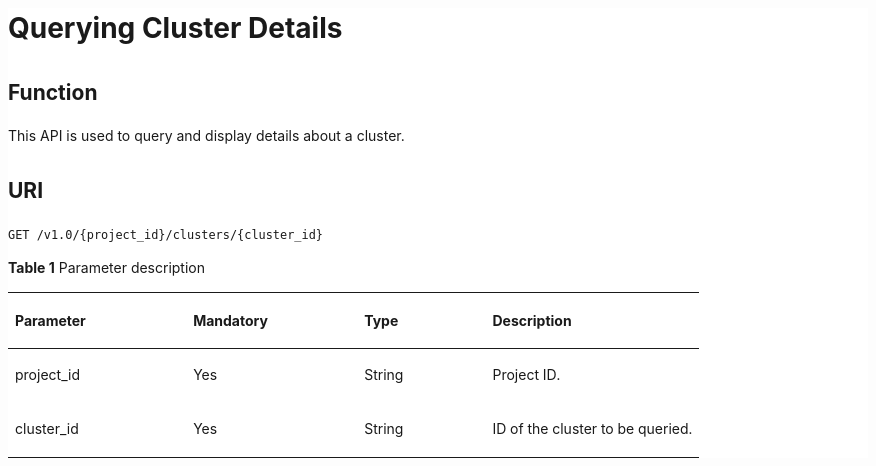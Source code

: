 # Querying Cluster Details<a name="css_03_0026"></a>

## Function<a name="section31951730334"></a>

This API is used to query and display details about a cluster.

## URI<a name="section111957301639"></a>

```
GET /v1.0/{project_id}/clusters/{cluster_id}
```

**Table  1**  Parameter description

<a name="table721120301031"></a>
<table><thead align="left"><tr id="row439920301735"><th class="cellrowborder" valign="top" width="25.77%" id="mcps1.2.5.1.1"><p id="p18399103015317"><a name="p18399103015317"></a><a name="p18399103015317"></a>Parameter</p>
</th>
<th class="cellrowborder" valign="top" width="24.740000000000002%" id="mcps1.2.5.1.2"><p id="p7399143017310"><a name="p7399143017310"></a><a name="p7399143017310"></a>Mandatory</p>
</th>
<th class="cellrowborder" valign="top" width="18.56%" id="mcps1.2.5.1.3"><p id="p1139910301639"><a name="p1139910301639"></a><a name="p1139910301639"></a>Type</p>
</th>
<th class="cellrowborder" valign="top" width="30.930000000000003%" id="mcps1.2.5.1.4"><p id="p6399143019310"><a name="p6399143019310"></a><a name="p6399143019310"></a>Description</p>
</th>
</tr>
</thead>
<tbody><tr id="row1339913301636"><td class="cellrowborder" valign="top" width="25.77%" headers="mcps1.2.5.1.1 "><p id="p1539993015315"><a name="p1539993015315"></a><a name="p1539993015315"></a>project_id</p>
</td>
<td class="cellrowborder" valign="top" width="24.740000000000002%" headers="mcps1.2.5.1.2 "><p id="p1239911301737"><a name="p1239911301737"></a><a name="p1239911301737"></a>Yes</p>
</td>
<td class="cellrowborder" valign="top" width="18.56%" headers="mcps1.2.5.1.3 "><p id="p193991630734"><a name="p193991630734"></a><a name="p193991630734"></a>String</p>
</td>
<td class="cellrowborder" valign="top" width="30.930000000000003%" headers="mcps1.2.5.1.4 "><p id="p039918302317"><a name="p039918302317"></a><a name="p039918302317"></a>Project ID.</p>
</td>
</tr>
<tr id="row143991230731"><td class="cellrowborder" valign="top" width="25.77%" headers="mcps1.2.5.1.1 "><p id="p1139918307319"><a name="p1139918307319"></a><a name="p1139918307319"></a>cluster_id</p>
</td>
<td class="cellrowborder" valign="top" width="24.740000000000002%" headers="mcps1.2.5.1.2 "><p id="p33998308318"><a name="p33998308318"></a><a name="p33998308318"></a>Yes</p>
</td>
<td class="cellrowborder" valign="top" width="18.56%" headers="mcps1.2.5.1.3 "><p id="p153994301318"><a name="p153994301318"></a><a name="p153994301318"></a>String</p>
</td>
<td class="cellrowborder" valign="top" width="30.930000000000003%" headers="mcps1.2.5.1.4 "><p id="p539911301733"><a name="p539911301733"></a><a name="p539911301733"></a>ID of the cluster to be queried.</p>
</td>
</tr>
</tbody>
</table>

